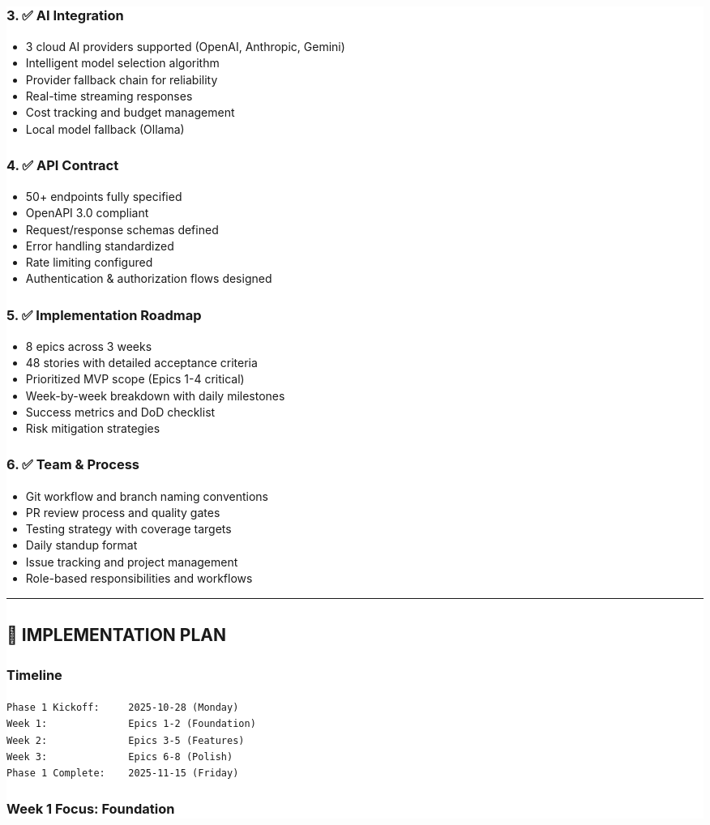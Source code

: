 ### 3. ✅ AI Integration

- 3 cloud AI providers supported (OpenAI, Anthropic, Gemini)
- Intelligent model selection algorithm
- Provider fallback chain for reliability
- Real-time streaming responses
- Cost tracking and budget management
- Local model fallback (Ollama)

### 4. ✅ API Contract

- 50+ endpoints fully specified
- OpenAPI 3.0 compliant
- Request/response schemas defined
- Error handling standardized
- Rate limiting configured
- Authentication & authorization flows designed

### 5. ✅ Implementation Roadmap

- 8 epics across 3 weeks
- 48 stories with detailed acceptance criteria
- Prioritized MVP scope (Epics 1-4 critical)
- Week-by-week breakdown with daily milestones
- Success metrics and DoD checklist
- Risk mitigation strategies

### 6. ✅ Team & Process

- Git workflow and branch naming conventions
- PR review process and quality gates
- Testing strategy with coverage targets
- Daily standup format
- Issue tracking and project management
- Role-based responsibilities and workflows

---

## 🚀 IMPLEMENTATION PLAN

### Timeline

```
Phase 1 Kickoff:     2025-10-28 (Monday)
Week 1:              Epics 1-2 (Foundation)
Week 2:              Epics 3-5 (Features)
Week 3:              Epics 6-8 (Polish)
Phase 1 Complete:    2025-11-15 (Friday)
```

### Week 1 Focus: Foundation

